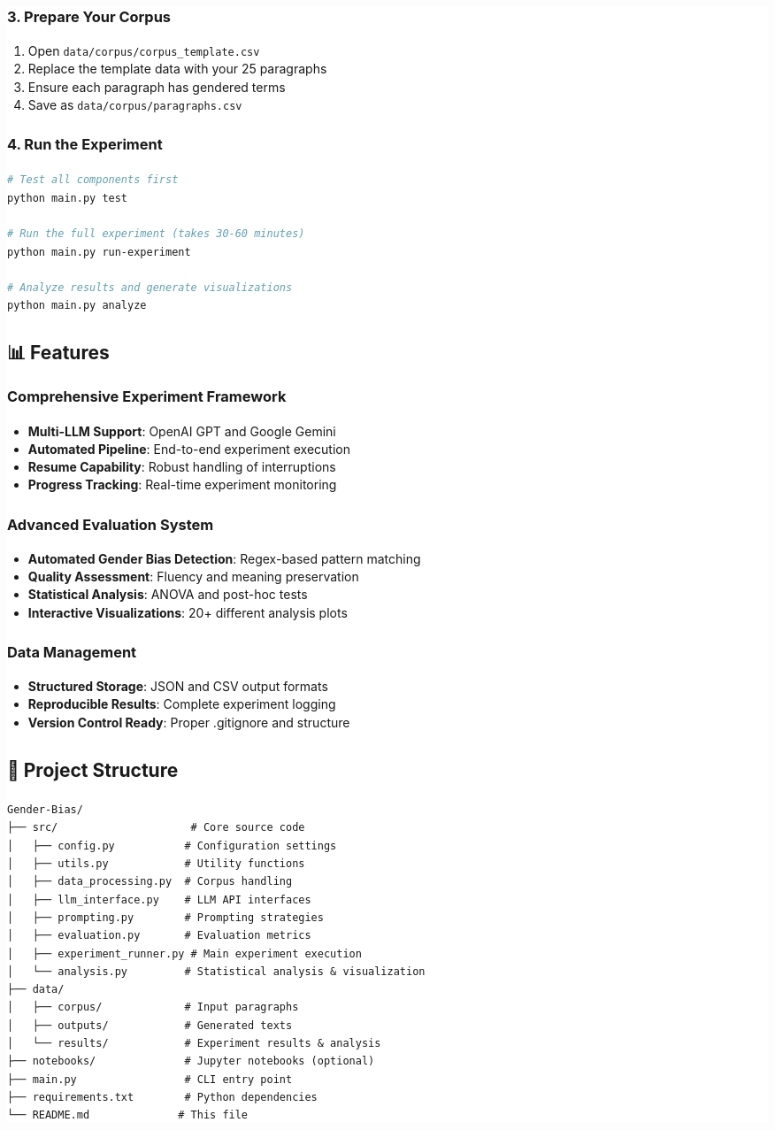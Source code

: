 ### 3. Prepare Your Corpus

1. Open `data/corpus/corpus_template.csv`
2. Replace the template data with your 25 paragraphs
3. Ensure each paragraph has gendered terms
4. Save as `data/corpus/paragraphs.csv`

### 4. Run the Experiment

```bash
# Test all components first
python main.py test

# Run the full experiment (takes 30-60 minutes)
python main.py run-experiment

# Analyze results and generate visualizations
python main.py analyze
```

## 📊 Features

### Comprehensive Experiment Framework
- **Multi-LLM Support**: OpenAI GPT and Google Gemini
- **Automated Pipeline**: End-to-end experiment execution
- **Resume Capability**: Robust handling of interruptions
- **Progress Tracking**: Real-time experiment monitoring

### Advanced Evaluation System
- **Automated Gender Bias Detection**: Regex-based pattern matching
- **Quality Assessment**: Fluency and meaning preservation
- **Statistical Analysis**: ANOVA and post-hoc tests
- **Interactive Visualizations**: 20+ different analysis plots

### Data Management
- **Structured Storage**: JSON and CSV output formats
- **Reproducible Results**: Complete experiment logging
- **Version Control Ready**: Proper .gitignore and structure

## 📁 Project Structure

```
Gender-Bias/
├── src/                     # Core source code
│   ├── config.py           # Configuration settings
│   ├── utils.py            # Utility functions
│   ├── data_processing.py  # Corpus handling
│   ├── llm_interface.py    # LLM API interfaces
│   ├── prompting.py        # Prompting strategies
│   ├── evaluation.py       # Evaluation metrics
│   ├── experiment_runner.py # Main experiment execution
│   └── analysis.py         # Statistical analysis & visualization
├── data/
│   ├── corpus/             # Input paragraphs
│   ├── outputs/            # Generated texts
│   └── results/            # Experiment results & analysis
├── notebooks/              # Jupyter notebooks (optional)
├── main.py                 # CLI entry point
├── requirements.txt        # Python dependencies
└── README.md              # This file
```
